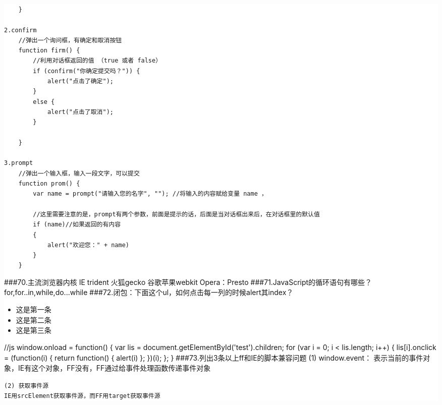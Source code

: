 	    }  
	  
	2.confirm
	    //弹出一个询问框，有确定和取消按钮  
	    function firm() {  
	        //利用对话框返回的值 （true 或者 false）  
	        if (confirm("你确定提交吗？")) {  
	            alert("点击了确定");  
	        }  
	        else {  
	            alert("点击了取消");  
	        }  
	  
	    }  
	  
	3.prompt
	    //弹出一个输入框，输入一段文字，可以提交  
	    function prom() {  
	        var name = prompt("请输入您的名字", ""); //将输入的内容赋给变量 name ，  
	  
	        //这里需要注意的是，prompt有两个参数，前面是提示的话，后面是当对话框出来后，在对话框里的默认值  
	        if (name)//如果返回的有内容  
	        {  
	            alert("欢迎您：" + name)  
	        }  
	    }
###70.主流浏览器内核
	IE trident        火狐gecko    谷歌苹果webkit    Opera：Presto
###71.JavaScript的循环语句有哪些？
	for,for..in,while,do...while
###72.闭包：下面这个ul，如何点击每一列的时候alert其index？
	<ul id="test">
	    <li>这是第一条</li>
	    <li>这是第二条</li>
	    <li>这是第三条</li>
	</ul>
	//js
	 window.onload = function() {
	        var lis = document.getElementById('test').children;
	        for (var i = 0; i < lis.length; i++) {
	            lis[i].onclick = (function(i) {
	                return function() {
	                    alert(i)
	                };
	            })(i);
	        };
	    }
###73.列出3条以上ff和IE的脚本兼容问题
	(1) window.event： 
	表示当前的事件对象，IE有这个对象，FF没有，FF通过给事件处理函数传递事件对象 
	 
	(2) 获取事件源 
	IE用srcElement获取事件源，而FF用target获取事件源 
	 